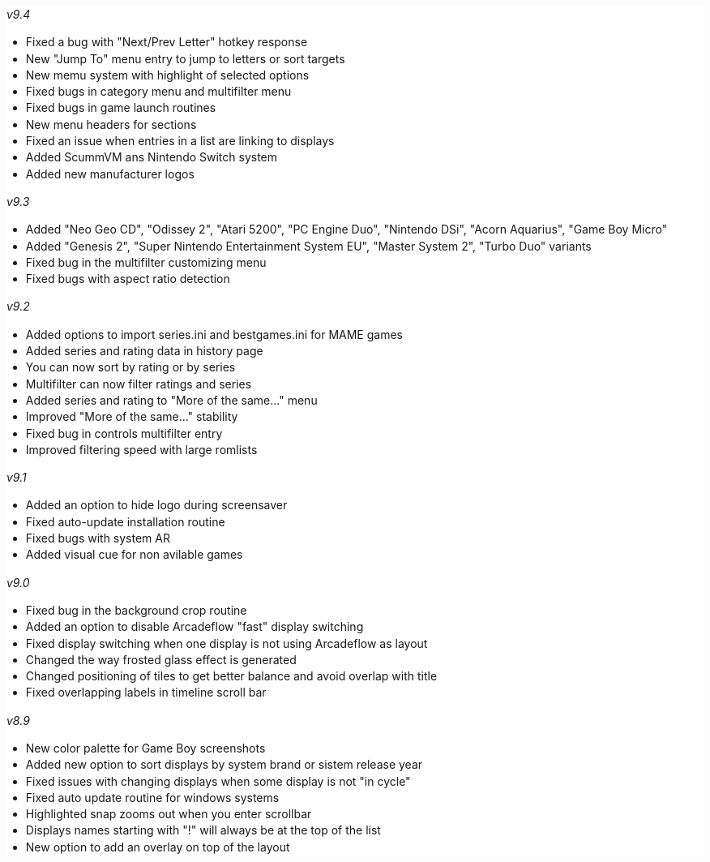 *v9.4*

- Fixed a bug with "Next/Prev Letter" hotkey response
- New "Jump To" menu entry to jump to letters or sort targets
- New memu system with highlight of selected options
- Fixed bugs in category menu and multifilter menu
- Fixed bugs in game launch routines
- New menu headers for sections
- Fixed an issue when entries in a list are linking to displays
- Added ScummVM ans Nintendo Switch system
- Added new manufacturer logos

*v9.3*

- Added "Neo Geo CD", "Odissey 2", "Atari 5200", "PC Engine Duo", "Nintendo DSi", "Acorn Aquarius", "Game Boy Micro"
- Added "Genesis 2", "Super Nintendo Entertainment System EU", "Master System 2", "Turbo Duo" variants
- Fixed bug in the multifilter customizing menu
- Fixed bugs with aspect ratio detection

*v9.2*

- Added options to import series.ini and bestgames.ini for MAME games
- Added series and rating data in history page
- You can now sort by rating or by series
- Multifilter can now filter ratings and series
- Added series and rating to "More of the same..." menu
- Improved "More of the same..." stability
- Fixed bug in controls multifilter entry
- Improved filtering speed with large romlists

*v9.1*

- Added an option to hide logo during screensaver
- Fixed auto-update installation routine
- Fixed bugs with system AR
- Added visual cue for non avilable games

*v9.0*

- Fixed bug in the background crop routine
- Added an option to disable Arcadeflow "fast" display switching
- Fixed display switching when one display is not using Arcadeflow as layout
- Changed the way frosted glass effect is generated
- Changed positioning of tiles to get better balance and avoid overlap with title
- Fixed overlapping labels in timeline scroll bar

*v8.9*

- New color palette for Game Boy screenshots
- Added new option to sort displays by system brand or sistem release year
- Fixed issues with changing displays when some display is not "in cycle"
- Fixed auto update routine for windows systems
- Highlighted snap zooms out when you enter scrollbar
- Displays names starting with "!" will always be at the top of the list
- New option to add an overlay on top of the layout
